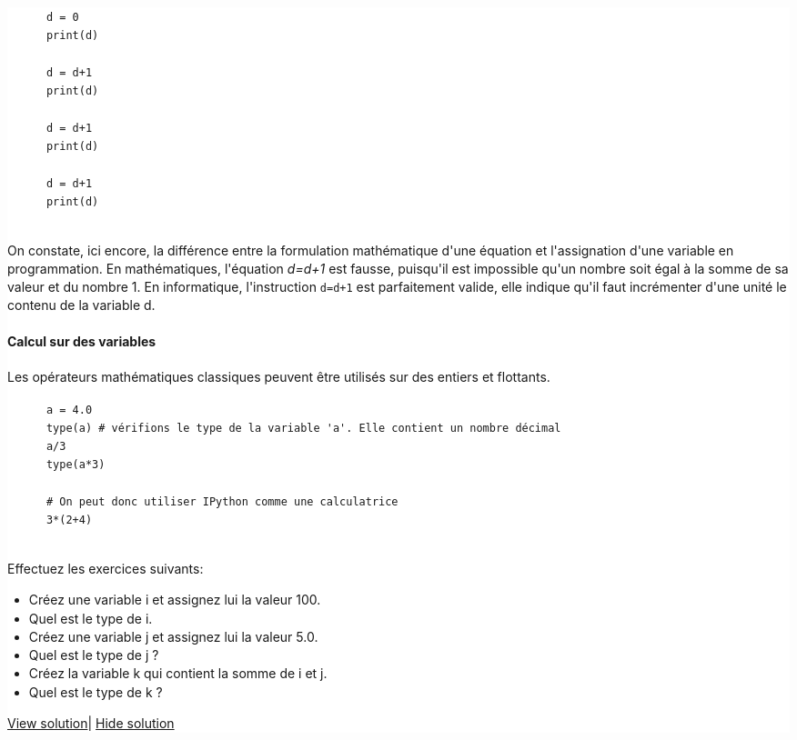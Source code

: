 ``` {.brush:py;}
      d = 0
      print(d)

      d = d+1
      print(d)

      d = d+1
      print(d)

      d = d+1
      print(d)
    
```

On constate, ici encore, la différence entre la formulation mathématique
d'une équation et l'assignation d'une variable en programmation. En
mathématiques, l'équation *d=d+1* est fausse, puisqu'il est impossible
qu'un nombre soit égal à la somme de sa valeur et du nombre 1. En
informatique, l'instruction `d=d+1` est parfaitement valide, elle
indique qu'il faut incrémenter d'une unité le contenu de la variable d.

#### Calcul sur des variables

Les opérateurs mathématiques classiques peuvent être utilisés sur des
entiers et flottants.

``` {.brush:py;}
      a = 4.0
      type(a) # vérifions le type de la variable 'a'. Elle contient un nombre décimal
      a/3
      type(a*3)
      
      # On peut donc utiliser IPython comme une calculatrice
      3*(2+4)
    
```

<div class="exo">

Effectuez les exercices suivants:

-   Créez une variable <span class="variable">i</span> et assignez lui
    la valeur 100.
-   Quel est le type de <span class="variable">i</span>.
-   Créez une variable <span class="variable">j</span> et assignez lui
    la valeur 5.0.
-   Quel est le type de <span class="variable">j</span> ?
-   Créez la variable k qui contient la somme de <span
    class="variable">i</span> et <span class="variable">j</span>.
-   Quel est le type de <span class="variable">k</span> ?

</div>

[View solution](javascript:sizeTbl2('block','sol_0b'))| [Hide
solution](javascript:sizeTbl2('none','sol_0b'))

